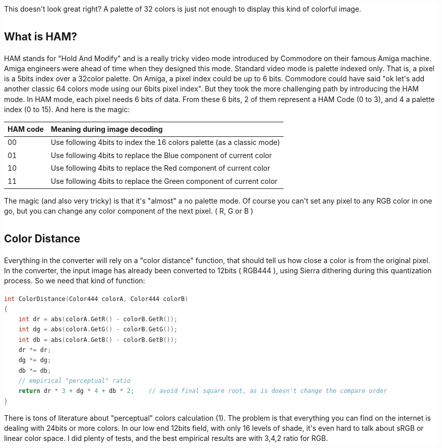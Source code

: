 This doesn't look great right? A palette of 32 colors is just not enough to display this kind of colorful image.

## What is HAM?
HAM stands for "Hold And Modify" and is a really tricky video mode introduced by Commodore on their famous Amiga machine. Amiga engineers were ahead of time when they designed this mode. Standard video mode is palette indexed only. That is, a pixel is a 5bits index over a 32color palette. 
On Amiga, a pixel index could be up to 6 bits. Commodore could have said "ok let's add another classic 64 colors mode using our 6bits pixel index". But they took the more challenging path by introducing the HAM mode.
In HAM mode, each pixel needs 6 bits of data. From these 6 bits, 2 of them represent a HAM Code (0 to 3), and 4 a palette index (0 to 15). And here is the magic:

| HAM code | Meaning during image decoding |
|:-|:-|
| 00 | Use following 4bits to index the 16 colors palette (as a classic mode) |
| 01 | Use following 4bits to replace the Blue component of current color |
| 10 | Use following 4bits to replace the Red component of current color |
| 11 | Use following 4bits to replace the Green component of current color |

The magic (and also very tricky) is that it's "almost" a no palette mode. Of course you can't set any pixel to any RGB color in one go, but you can change any color component of the next pixel. ( R, G or B )

## Color Distance

Everything in the converter will rely on a "color distance" function, that should tell us how close a color is from the original pixel. In the converter, the input image has already been converted to 12bits ( RGB444 ), using Sierra dithering during this quantization process. So we need that kind of function:

```c
int	ColorDistance(Color444 colorA, Color444 colorB)
{
	int dr = abs(colorA.GetR() - colorB.GetR());
	int dg = abs(colorA.GetG() - colorB.GetG());
	int db = abs(colorA.GetB() - colorB.GetB());
	dr *= dr;
	dg *= dg;
	db *= db;
	// empirical "perceptual" ratio
	return dr * 3 + dg * 4 + db * 2;  	// avoid final square root, as is doesn't change the compare order
}
```

There is tons of literature about "perceptual" colors calculation (1). The problem is that everything you can find on the internet is dealing with 24bits or more colors. In our low end 12bits field, with only 16 levels of shade, it's even hard to talk about sRGB or linear color space. I did plenty of tests, and the best empirical results are with 3,4,2 ratio for RGB.
